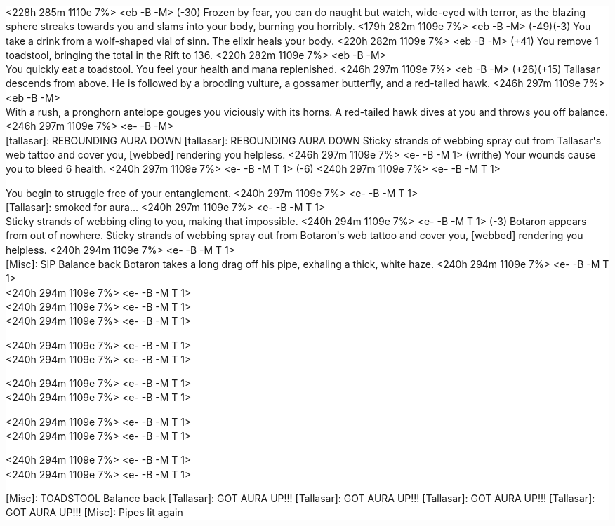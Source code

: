 <228h 285m 1110e 7%> <eb -B -M>  (-30)
Frozen by fear, you can do naught but watch, wide-eyed with terror, as the 
blazing sphere streaks towards you and slams into your body, burning you 
horribly.
<179h 282m 1109e 7%> <eb -B -M>  (-49)(-3)
You take a drink from a wolf-shaped vial of sinn.
The elixir heals your body.
<220h 282m 1109e 7%> <eb -B -M>  (+41)
You remove 1 toadstool, bringing the total in the Rift to 136.
<220h 282m 1109e 7%> <eb -B -M>  
You quickly eat a toadstool.
You feel your health and mana replenished.
<246h 297m 1109e 7%> <eb -B -M>  (+26)(+15)
Tallasar descends from above.
He is followed by a brooding vulture, a gossamer butterfly, and a red-tailed 
hawk.
<246h 297m 1109e 7%> <eb -B -M>  
With a rush, a pronghorn antelope gouges you viciously with its horns.
A red-tailed hawk dives at you and throws you off balance.
<246h 297m 1109e 7%> <e- -B -M>  
[tallasar]: REBOUNDING AURA DOWN
[tallasar]: REBOUNDING AURA DOWN
Sticky strands of webbing spray out from Tallasar's web tattoo and cover you,  [webbed]
rendering you helpless.
<246h 297m 1109e 7%> <e- -B -M 1>   (writhe)
Your wounds cause you to bleed 6 health.
<240h 297m 1109e 7%> <e- -B -M T 1>  (-6)
<240h 297m 1109e 7%> <e- -B -M T 1>  

You begin to struggle free of your entanglement.
<240h 297m 1109e 7%> <e- -B -M T 1>  
[Tallasar]:  smoked for aura...
<240h 297m 1109e 7%> <e- -B -M T 1>  
Sticky strands of webbing cling to you, making that impossible.
<240h 294m 1109e 7%> <e- -B -M T 1>  (-3)
Botaron appears from out of nowhere.
Sticky strands of webbing spray out from Botaron's web tattoo and cover you,  [webbed]
rendering you helpless.
<240h 294m 1109e 7%> <e- -B -M T 1>  
[Misc]: SIP Balance back
Botaron takes a long drag off his pipe, exhaling a thick, white haze.
<240h 294m 1109e 7%> <e- -B -M T 1>  
<240h 294m 1109e 7%> <e- -B -M T 1>  
<240h 294m 1109e 7%> <e- -B -M T 1>  
<240h 294m 1109e 7%> <e- -B -M T 1>  

<240h 294m 1109e 7%> <e- -B -M T 1>  
<240h 294m 1109e 7%> <e- -B -M T 1>  

<240h 294m 1109e 7%> <e- -B -M T 1>  
<240h 294m 1109e 7%> <e- -B -M T 1>  

<240h 294m 1109e 7%> <e- -B -M T 1>  
<240h 294m 1109e 7%> <e- -B -M T 1>  

<240h 294m 1109e 7%> <e- -B -M T 1>  
<240h 294m 1109e 7%> <e- -B -M T 1>  


[Misc]: TOADSTOOL Balance back
[Tallasar]: GOT AURA UP!!!
[Tallasar]: GOT AURA UP!!!
[Tallasar]: GOT AURA UP!!!
[Tallasar]: GOT AURA UP!!!
[Misc]: Pipes lit again